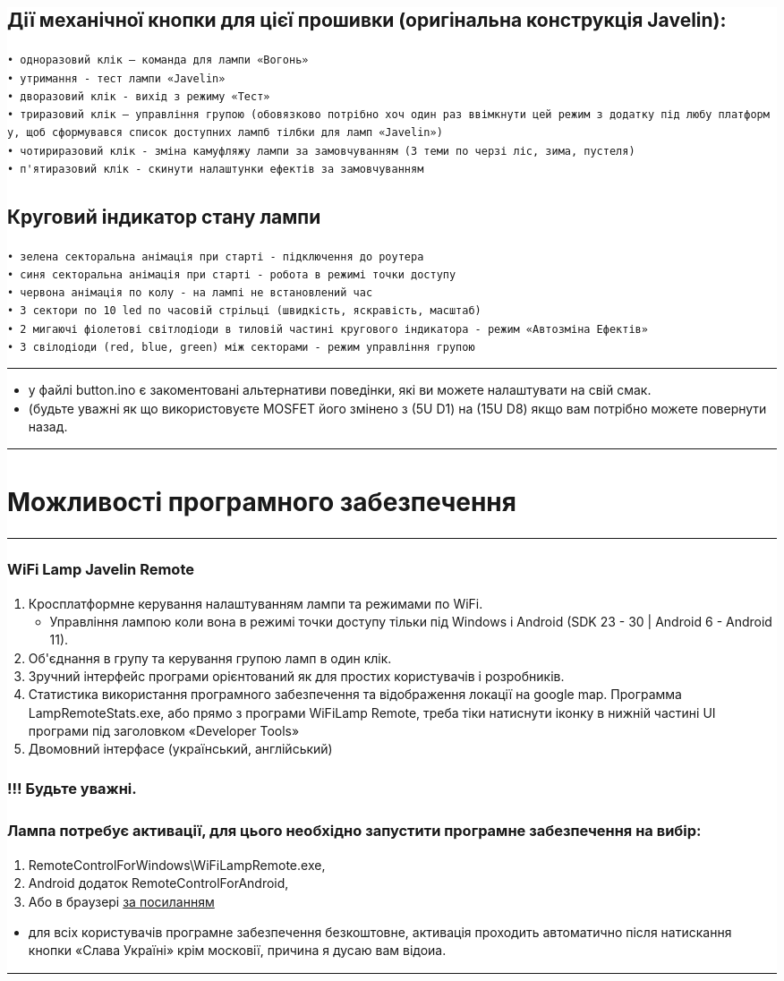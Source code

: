 ## Дії механічної кнопки для цієї прошивки (оригінальна конструкція Javelin):	
	• одноразовий клік – команда для лампи «Вогонь»
	• утримання - тест лампи «Javelin»
	• дворазовий клік - вихід з режиму «Тест»
	• триразовий клік – управління групою (обовязково потрібно хоч один раз ввімкнути цей режим з додатку під любу платформу, щоб сформувався список доступних лампб тілбки для ламп «Javelin»)
	• чотириразовий клік - зміна камуфляжу лампи за замовчуванням (3 теми по черзі ліс, зима, пустеля)
	• п'ятиразовий клік - скинути налаштунки ефектів за замовчуванням
## Круговий індикатор стану лампи
	• зелена секторальна анімація при старті - підключення до роутера
	• синя секторальна анімація при старті - робота в режимі точки доступу
	• червона анімація по колу - на лампі не встановлений час
	• 3 сектори по 10 led по часовій стрільці (швидкість, яскравість, масштаб)
	• 2 мигаючі фіолетові світлодіоди в тиловій частині кругового індикатора - режим «Автозміна Ефектів»
	• 3 свілодіоди (red, blue, green) між секторами - режим управління групою

---
* у файлі button.ino є закоментовані альтернативи поведінки, які ви можете налаштувати на свій смак.
* (будьте уважні як що використовуєте MOSFET його змінено з (5U D1) на (15U D8) якщо вам потрібно можете повернути назад.

---
# Можливості програмного забезпечення

---
### WiFi Lamp Javelin Remote
1. Кросплатформне керування налаштуванням лампи та режимами по WiFi.
	* Управління лампою коли вона в режимі точки доступу тільки під Windows і Android (SDK 23 - 30 | Android 6 - Android 11).
2. Об'єднання в групу та керування групою ламп в один клік.
3. Зручний інтерфейс програми орієнтований як для простих користувачів і розробників.
4. Статистика використання програмного забезпечення та відображення локації на google map. Программа LampRemoteStats.exe, або прямо з програми WiFiLamp Remote, треба тіки натиснути іконку в нижній частині UI програми під заголовком «Developer Tools»
5. Двомовний інтерфасе (український, англійський)
### !!! Будьте уважні.
### Лампа потребує активації, для цього необхідно запустити програмне забезпечення на вибір: 
1. RemoteControlForWindows\WiFiLampRemote.exe, 
2. Android додаток RemoteControlForAndroid,
3. Або в браузері [за посиланням](http://winecard.ltd.ua/dev/WifiLampRemote3/index.html?ip=192.168.1.1&dev=1&timeout=200&sound=1)
 * для всіх користувачів програмне забезпечення безкоштовне, активація проходить автоматично після натискання кнопки «Слава Україні» крім московії, причина я дусаю вам відоиа.

---